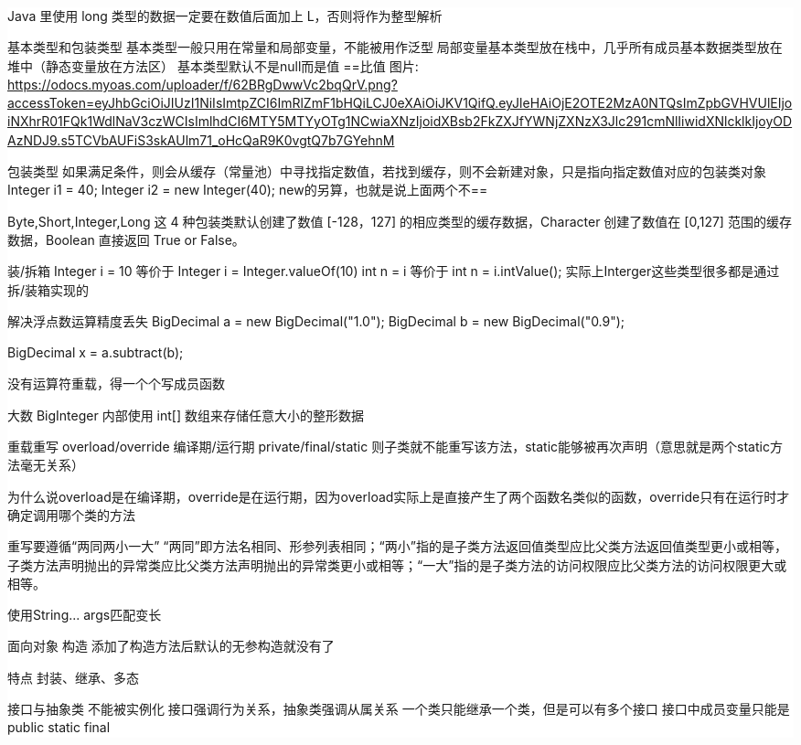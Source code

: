 Java 里使用 long 类型的数据一定要在数值后面加上 L，否则将作为整型解析

基本类型和包装类型
基本类型一般只用在常量和局部变量，不能被用作泛型
局部变量基本类型放在栈中，几乎所有成员基本数据类型放在堆中（静态变量放在方法区）
基本类型默认不是null而是值
==比值
图片: https://odocs.myoas.com/uploader/f/62BRgDwwVc2bqQrV.png?accessToken=eyJhbGciOiJIUzI1NiIsImtpZCI6ImRlZmF1bHQiLCJ0eXAiOiJKV1QifQ.eyJleHAiOjE2OTE2MzA0NTQsImZpbGVHVUlEIjoiNXhrR01FQk1WdlNaV3czWCIsImlhdCI6MTY5MTYyOTg1NCwiaXNzIjoidXBsb2FkZXJfYWNjZXNzX3Jlc291cmNlIiwidXNlcklkIjoyODAzNDJ9.s5TCVbAUFiS3skAUlm71_oHcQaR9K0vgtQ7b7GYehnM

包装类型
如果满足条件，则会从缓存（常量池）中寻找指定数值，若找到缓存，则不会新建对象，只是指向指定数值对应的包装类对象
Integer i1 = 40;
Integer i2 = new Integer(40);
new的另算，也就是说上面两个不==

Byte,Short,Integer,Long 这 4 种包装类默认创建了数值 [-128，127] 的相应类型的缓存数据，Character 创建了数值在 [0,127] 范围的缓存数据，Boolean 直接返回 True or False。

装/拆箱
Integer i = 10 等价于 Integer i = Integer.valueOf(10)
int n = i 等价于 int n = i.intValue();
实际上Interger这些类型很多都是通过拆/装箱实现的

解决浮点数运算精度丢失
BigDecimal a = new BigDecimal("1.0");
BigDecimal b = new BigDecimal("0.9");

BigDecimal x = a.subtract(b);

没有运算符重载，得一个个写成员函数

大数
BigInteger 内部使用 int[] 数组来存储任意大小的整形数据

重载重写
overload/override
编译期/运行期
private/final/static 则子类就不能重写该方法，static能够被再次声明（意思就是两个static方法毫无关系）

为什么说overload是在编译期，override是在运行期，因为overload实际上是直接产生了两个函数名类似的函数，override只有在运行时才确定调用哪个类的方法

重写要遵循“两同两小一大”
“两同”即方法名相同、形参列表相同；“两小”指的是子类方法返回值类型应比父类方法返回值类型更小或相等，子类方法声明抛出的异常类应比父类方法声明抛出的异常类更小或相等；“一大”指的是子类方法的访问权限应比父类方法的访问权限更大或相等。

使用String... args匹配变长
 
面向对象
构造
添加了构造方法后默认的无参构造就没有了

特点
封装、继承、多态

接口与抽象类
不能被实例化
接口强调行为关系，抽象类强调从属关系
一个类只能继承一个类，但是可以有多个接口
接口中成员变量只能是public static final
